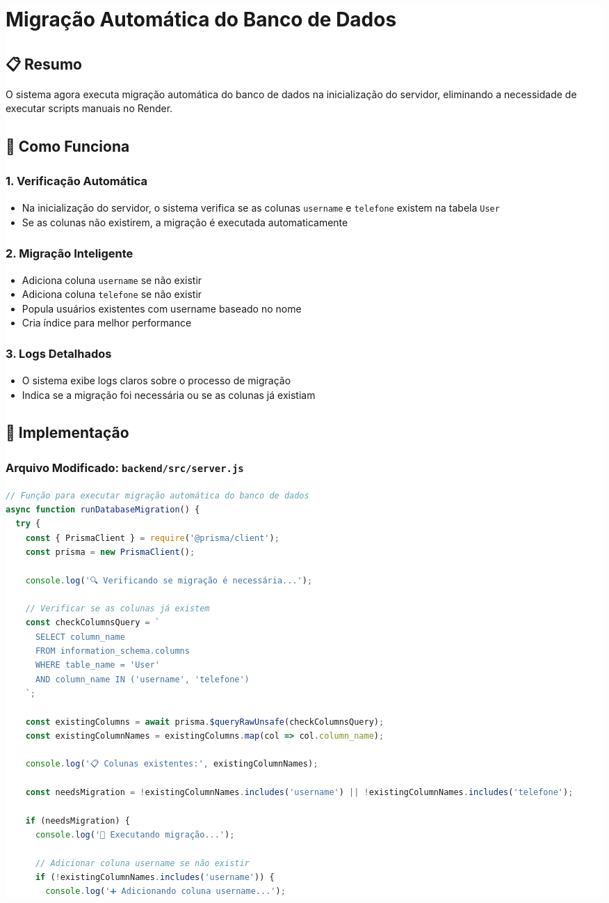 # Migração Automática do Banco de Dados

## 📋 Resumo

O sistema agora executa migração automática do banco de dados na inicialização do servidor, eliminando a necessidade de executar scripts manuais no Render.

## 🔄 Como Funciona

### 1. **Verificação Automática**
- Na inicialização do servidor, o sistema verifica se as colunas `username` e `telefone` existem na tabela `User`
- Se as colunas não existirem, a migração é executada automaticamente

### 2. **Migração Inteligente**
- Adiciona coluna `username` se não existir
- Adiciona coluna `telefone` se não existir
- Popula usuários existentes com username baseado no nome
- Cria índice para melhor performance

### 3. **Logs Detalhados**
- O sistema exibe logs claros sobre o processo de migração
- Indica se a migração foi necessária ou se as colunas já existiam

## 🚀 Implementação

### Arquivo Modificado: `backend/src/server.js`

```javascript
// Função para executar migração automática do banco de dados
async function runDatabaseMigration() {
  try {
    const { PrismaClient } = require('@prisma/client');
    const prisma = new PrismaClient();
    
    console.log('🔍 Verificando se migração é necessária...');
    
    // Verificar se as colunas já existem
    const checkColumnsQuery = `
      SELECT column_name 
      FROM information_schema.columns 
      WHERE table_name = 'User' 
      AND column_name IN ('username', 'telefone')
    `;
    
    const existingColumns = await prisma.$queryRawUnsafe(checkColumnsQuery);
    const existingColumnNames = existingColumns.map(col => col.column_name);
    
    console.log('📋 Colunas existentes:', existingColumnNames);
    
    const needsMigration = !existingColumnNames.includes('username') || !existingColumnNames.includes('telefone');
    
    if (needsMigration) {
      console.log('🔄 Executando migração...');
      
      // Adicionar coluna username se não existir
      if (!existingColumnNames.includes('username')) {
        console.log('➕ Adicionando coluna username...');
```